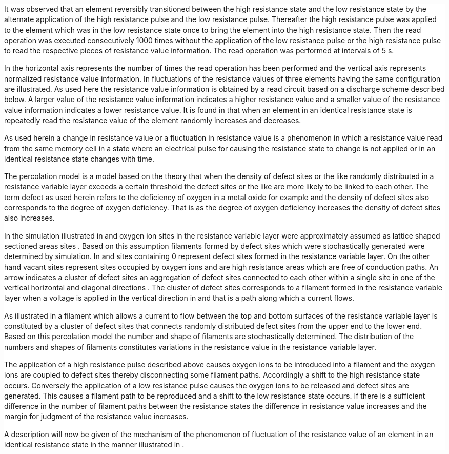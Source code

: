 It was observed that an element reversibly transitioned between the high resistance state and the low resistance state by the alternate application of the high resistance pulse and the low resistance pulse. Thereafter the high resistance pulse was applied to the element which was in the low resistance state once to bring the element into the high resistance state. Then the read operation was executed consecutively 1000 times without the application of the low resistance pulse or the high resistance pulse to read the respective pieces of resistance value information. The read operation was performed at intervals of 5 s.

In the horizontal axis represents the number of times the read operation has been performed and the vertical axis represents normalized resistance value information. In fluctuations of the resistance values of three elements having the same configuration are illustrated. As used here the resistance value information is obtained by a read circuit based on a discharge scheme described below. A larger value of the resistance value information indicates a higher resistance value and a smaller value of the resistance value information indicates a lower resistance value. It is found in that when an element in an identical resistance state is repeatedly read the resistance value of the element randomly increases and decreases.

As used herein a change in resistance value or a fluctuation in resistance value is a phenomenon in which a resistance value read from the same memory cell in a state where an electrical pulse for causing the resistance state to change is not applied or in an identical resistance state changes with time.

The percolation model is a model based on the theory that when the density of defect sites or the like randomly distributed in a resistance variable layer exceeds a certain threshold the defect sites or the like are more likely to be linked to each other. The term defect as used herein refers to the deficiency of oxygen in a metal oxide for example and the density of defect sites also corresponds to the degree of oxygen deficiency. That is as the degree of oxygen deficiency increases the density of defect sites also increases.

In the simulation illustrated in and oxygen ion sites in the resistance variable layer were approximately assumed as lattice shaped sectioned areas sites . Based on this assumption filaments formed by defect sites which were stochastically generated were determined by simulation. In and sites containing 0 represent defect sites formed in the resistance variable layer. On the other hand vacant sites represent sites occupied by oxygen ions and are high resistance areas which are free of conduction paths. An arrow indicates a cluster of defect sites an aggregation of defect sites connected to each other within a single site in one of the vertical horizontal and diagonal directions . The cluster of defect sites corresponds to a filament formed in the resistance variable layer when a voltage is applied in the vertical direction in and that is a path along which a current flows.

As illustrated in a filament which allows a current to flow between the top and bottom surfaces of the resistance variable layer is constituted by a cluster of defect sites that connects randomly distributed defect sites from the upper end to the lower end. Based on this percolation model the number and shape of filaments are stochastically determined. The distribution of the numbers and shapes of filaments constitutes variations in the resistance value in the resistance variable layer.

The application of a high resistance pulse described above causes oxygen ions to be introduced into a filament and the oxygen ions are coupled to defect sites thereby disconnecting some filament paths. Accordingly a shift to the high resistance state occurs. Conversely the application of a low resistance pulse causes the oxygen ions to be released and defect sites are generated. This causes a filament path to be reproduced and a shift to the low resistance state occurs. If there is a sufficient difference in the number of filament paths between the resistance states the difference in resistance value increases and the margin for judgment of the resistance value increases.

A description will now be given of the mechanism of the phenomenon of fluctuation of the resistance value of an element in an identical resistance state in the manner illustrated in .
